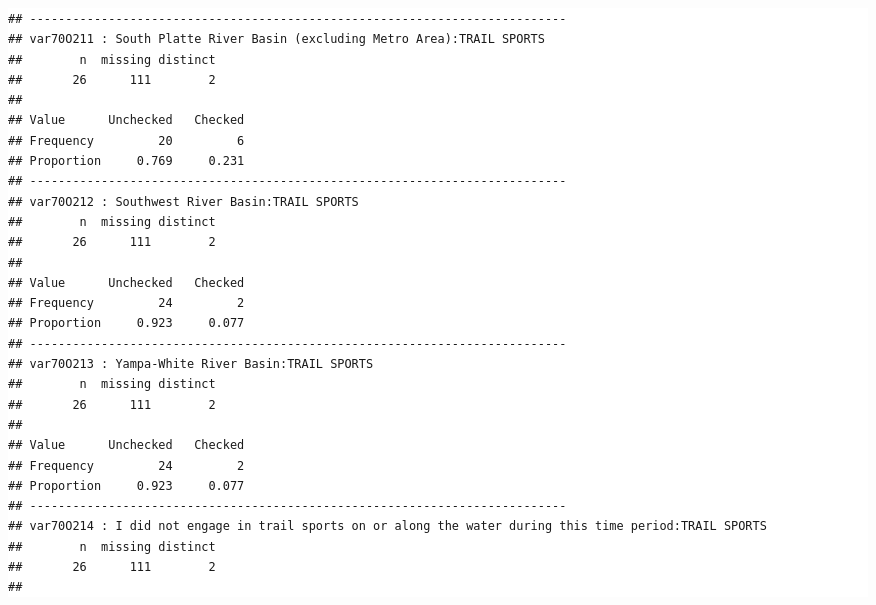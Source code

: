     ## ---------------------------------------------------------------------------
    ## var70O211 : South Platte River Basin (excluding Metro Area):TRAIL SPORTS 
    ##        n  missing distinct 
    ##       26      111        2 
    ##                               
    ## Value      Unchecked   Checked
    ## Frequency         20         6
    ## Proportion     0.769     0.231
    ## ---------------------------------------------------------------------------
    ## var70O212 : Southwest River Basin:TRAIL SPORTS 
    ##        n  missing distinct 
    ##       26      111        2 
    ##                               
    ## Value      Unchecked   Checked
    ## Frequency         24         2
    ## Proportion     0.923     0.077
    ## ---------------------------------------------------------------------------
    ## var70O213 : Yampa-White River Basin:TRAIL SPORTS 
    ##        n  missing distinct 
    ##       26      111        2 
    ##                               
    ## Value      Unchecked   Checked
    ## Frequency         24         2
    ## Proportion     0.923     0.077
    ## ---------------------------------------------------------------------------
    ## var70O214 : I did not engage in trail sports on or along the water during this time period:TRAIL SPORTS 
    ##        n  missing distinct 
    ##       26      111        2 
    ##                               